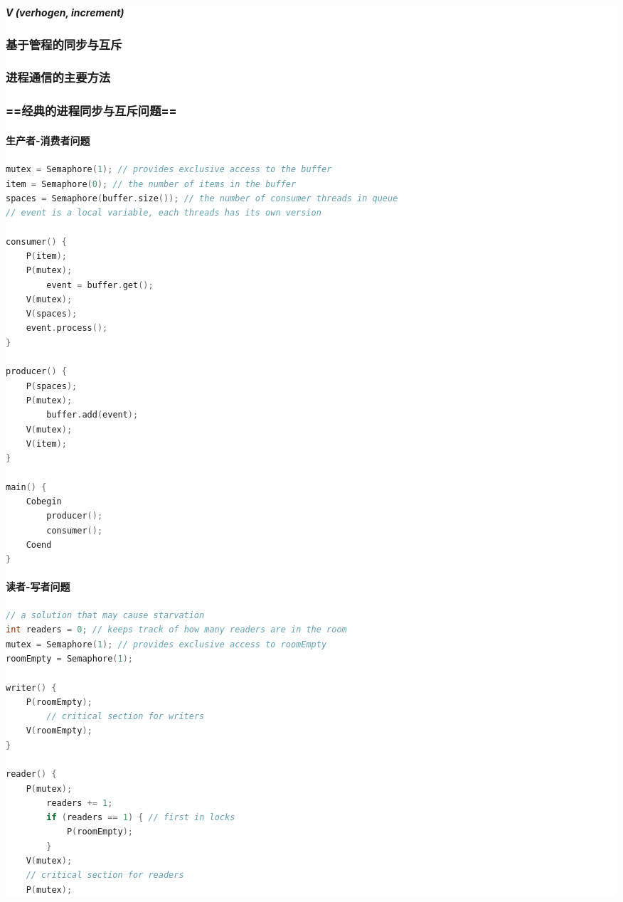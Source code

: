 ##### V (verhogen, increment)

### 基于管程的同步与互斥

### 进程通信的主要方法

### ==经典的进程同步与互斥问题==

#### 生产者-消费者问题

```c
mutex = Semaphore(1); // provides exclusive access to the buffer
item = Semaphore(0); // the number of items in the buffer
spaces = Semaphore(buffer.size()); // the number of consumer threads in queue
// event is a local variable, each threads has its own version

consumer() {
	P(item);
	P(mutex);
		event = buffer.get(); 
    V(mutex);
    V(spaces);
    event.process();
}

producer() {
    P(spaces);
    P(mutex);
    	buffer.add(event);
    V(mutex);
    V(item);
}

main() {
    Cobegin
        producer();
    	consumer();
    Coend
}
```

#### 读者-写者问题

```c
// a solution that may cause starvation
int readers = 0; // keeps track of how many readers are in the room
mutex = Semaphore(1); // provides exclusive access to roomEmpty
roomEmpty = Semaphore(1);

writer() {
    P(roomEmpty);
    	// critical section for writers
    V(roomEmpty);
}

reader() {
    P(mutex);
    	readers += 1;
    	if (readers == 1) { // first in locks
            P(roomEmpty);
        }
    V(mutex);
    // critical section for readers
    P(mutex);
```